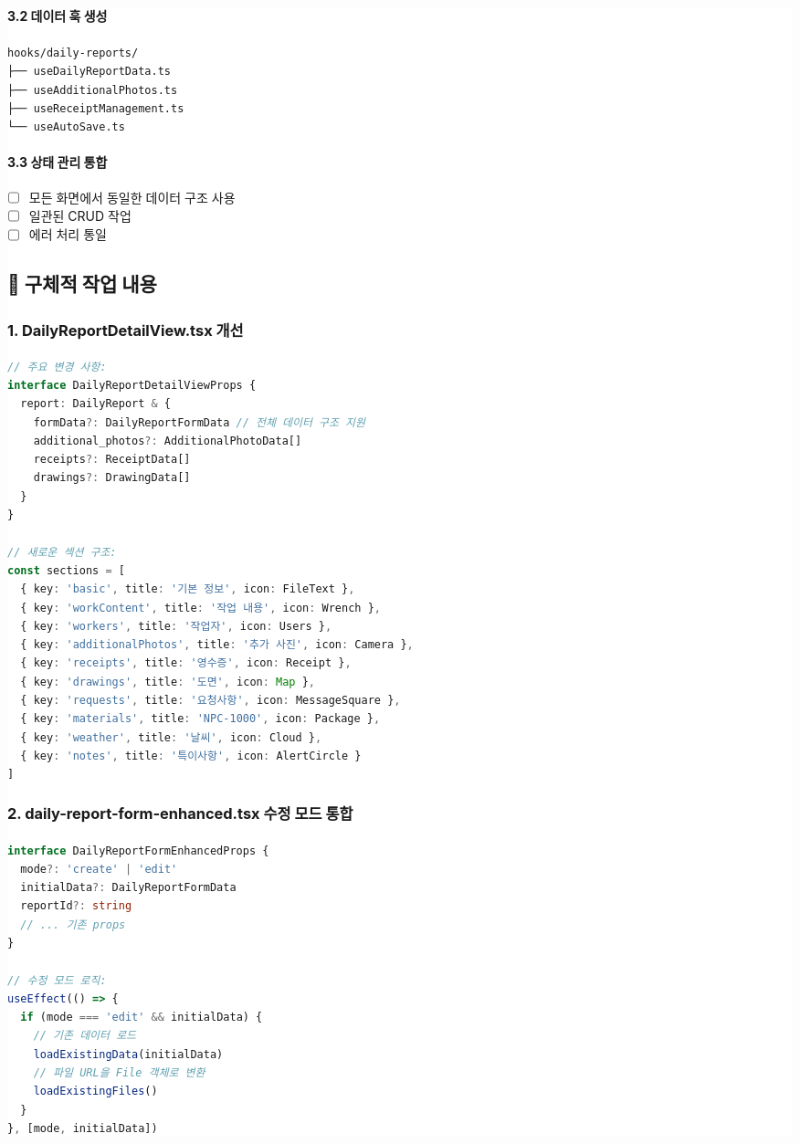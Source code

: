 #### 3.2 데이터 훅 생성
```
hooks/daily-reports/
├── useDailyReportData.ts
├── useAdditionalPhotos.ts
├── useReceiptManagement.ts
└── useAutoSave.ts
```

#### 3.3 상태 관리 통합
- [ ] 모든 화면에서 동일한 데이터 구조 사용
- [ ] 일관된 CRUD 작업
- [ ] 에러 처리 통일

## 📝 구체적 작업 내용

### 1. DailyReportDetailView.tsx 개선

```typescript
// 주요 변경 사항:
interface DailyReportDetailViewProps {
  report: DailyReport & {
    formData?: DailyReportFormData // 전체 데이터 구조 지원
    additional_photos?: AdditionalPhotoData[]
    receipts?: ReceiptData[]
    drawings?: DrawingData[]
  }
}

// 새로운 섹션 구조:
const sections = [
  { key: 'basic', title: '기본 정보', icon: FileText },
  { key: 'workContent', title: '작업 내용', icon: Wrench },
  { key: 'workers', title: '작업자', icon: Users },
  { key: 'additionalPhotos', title: '추가 사진', icon: Camera },
  { key: 'receipts', title: '영수증', icon: Receipt },
  { key: 'drawings', title: '도면', icon: Map },
  { key: 'requests', title: '요청사항', icon: MessageSquare },
  { key: 'materials', title: 'NPC-1000', icon: Package },
  { key: 'weather', title: '날씨', icon: Cloud },
  { key: 'notes', title: '특이사항', icon: AlertCircle }
]
```

### 2. daily-report-form-enhanced.tsx 수정 모드 통합

```typescript
interface DailyReportFormEnhancedProps {
  mode?: 'create' | 'edit'
  initialData?: DailyReportFormData
  reportId?: string
  // ... 기존 props
}

// 수정 모드 로직:
useEffect(() => {
  if (mode === 'edit' && initialData) {
    // 기존 데이터 로드
    loadExistingData(initialData)
    // 파일 URL을 File 객체로 변환
    loadExistingFiles()
  }
}, [mode, initialData])
```
